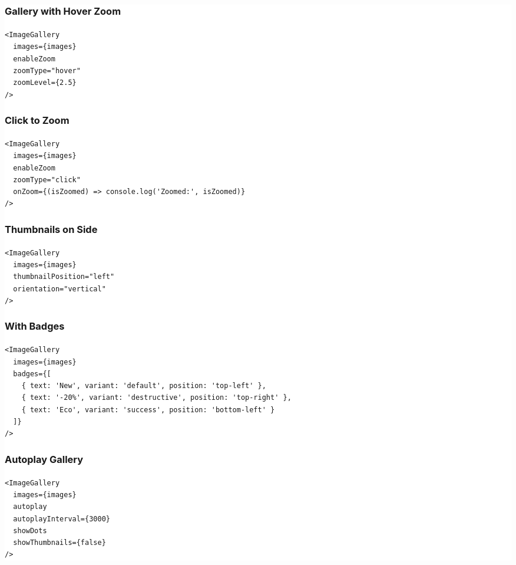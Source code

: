 ### Gallery with Hover Zoom

```tsx
<ImageGallery
  images={images}
  enableZoom
  zoomType="hover"
  zoomLevel={2.5}
/>
```

### Click to Zoom

```tsx
<ImageGallery
  images={images}
  enableZoom
  zoomType="click"
  onZoom={(isZoomed) => console.log('Zoomed:', isZoomed)}
/>
```

### Thumbnails on Side

```tsx
<ImageGallery
  images={images}
  thumbnailPosition="left"
  orientation="vertical"
/>
```

### With Badges

```tsx
<ImageGallery
  images={images}
  badges={[
    { text: 'New', variant: 'default', position: 'top-left' },
    { text: '-20%', variant: 'destructive', position: 'top-right' },
    { text: 'Eco', variant: 'success', position: 'bottom-left' }
  ]}
/>
```

### Autoplay Gallery

```tsx
<ImageGallery
  images={images}
  autoplay
  autoplayInterval={3000}
  showDots
  showThumbnails={false}
/>
```
